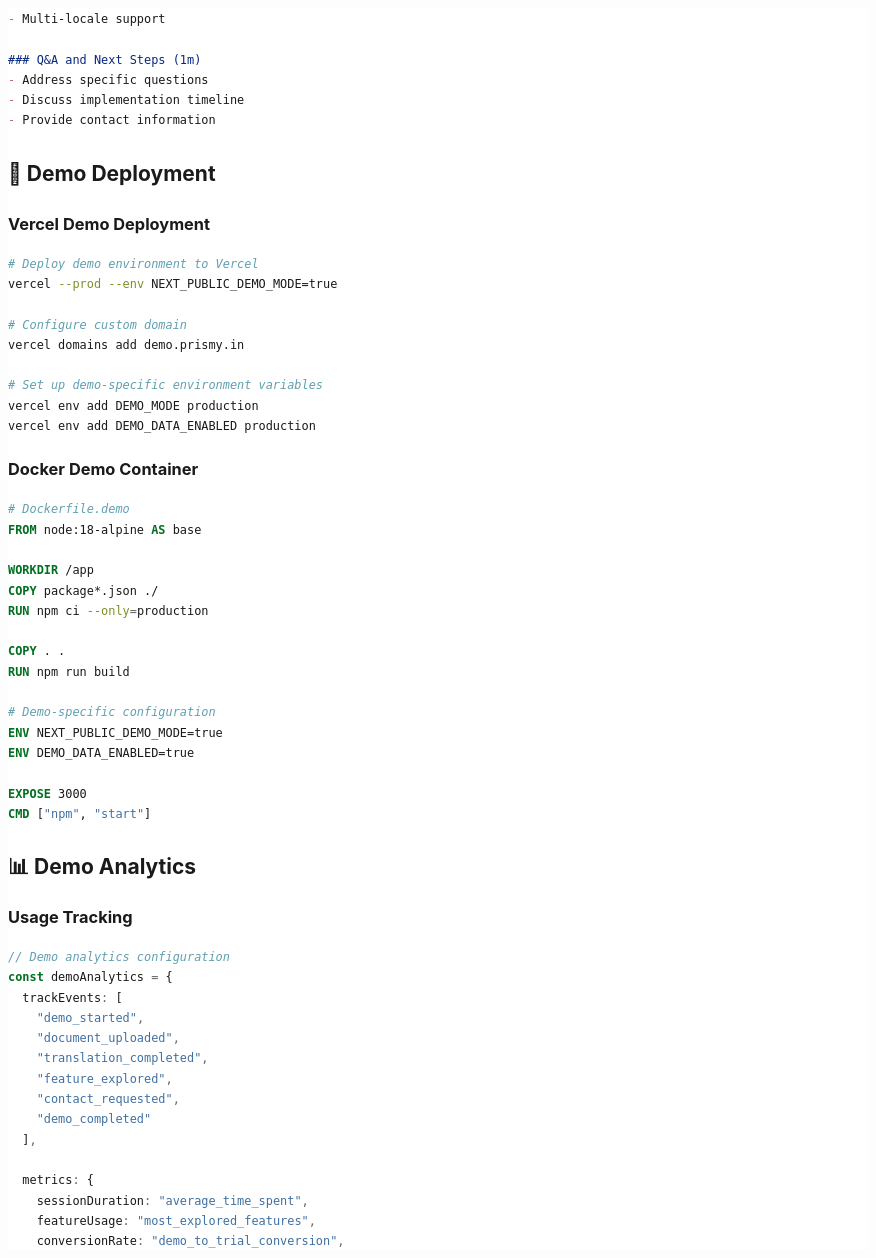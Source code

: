 ```markdown
- Multi-locale support

### Q&A and Next Steps (1m)
- Address specific questions
- Discuss implementation timeline
- Provide contact information
```

## 🚀 Demo Deployment

### Vercel Demo Deployment
```bash
# Deploy demo environment to Vercel
vercel --prod --env NEXT_PUBLIC_DEMO_MODE=true

# Configure custom domain
vercel domains add demo.prismy.in

# Set up demo-specific environment variables
vercel env add DEMO_MODE production
vercel env add DEMO_DATA_ENABLED production
```

### Docker Demo Container
```dockerfile
# Dockerfile.demo
FROM node:18-alpine AS base

WORKDIR /app
COPY package*.json ./
RUN npm ci --only=production

COPY . .
RUN npm run build

# Demo-specific configuration
ENV NEXT_PUBLIC_DEMO_MODE=true
ENV DEMO_DATA_ENABLED=true

EXPOSE 3000
CMD ["npm", "start"]
```

## 📊 Demo Analytics

### Usage Tracking
```typescript
// Demo analytics configuration
const demoAnalytics = {
  trackEvents: [
    "demo_started",
    "document_uploaded",
    "translation_completed",
    "feature_explored",
    "contact_requested",
    "demo_completed"
  ],
  
  metrics: {
    sessionDuration: "average_time_spent",
    featureUsage: "most_explored_features",
    conversionRate: "demo_to_trial_conversion",
```